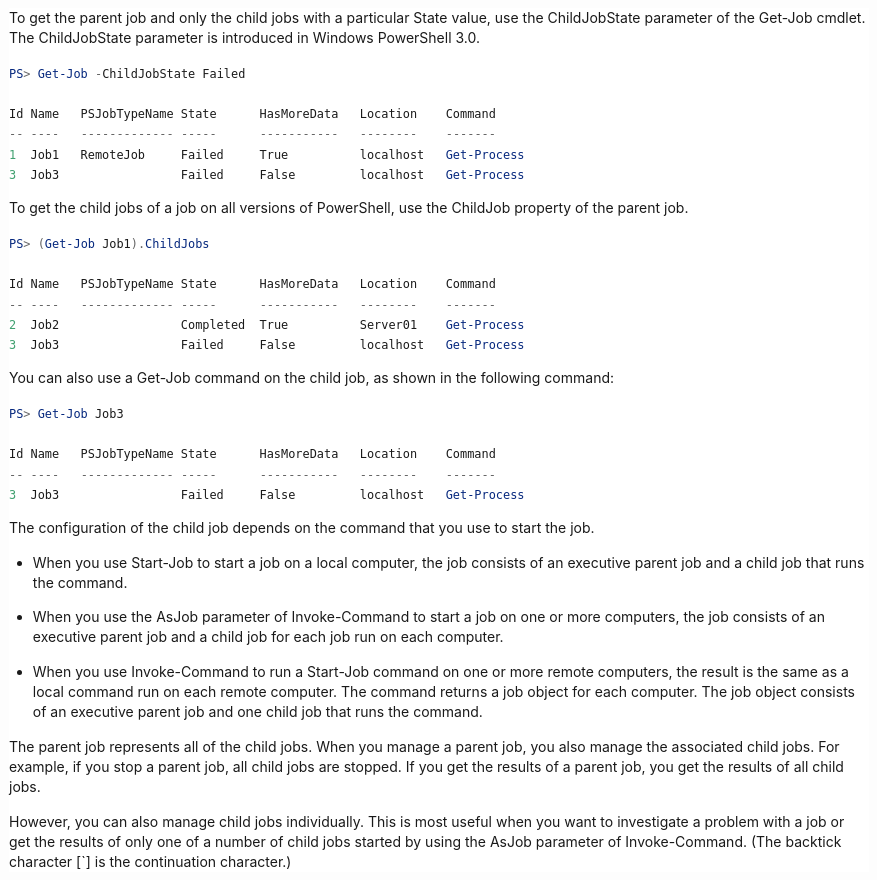 To get the parent job and only the child jobs with a particular State
value, use the ChildJobState parameter of the Get-Job cmdlet. The
ChildJobState parameter is introduced in Windows PowerShell 3.0.

```powershell
PS> Get-Job -ChildJobState Failed

Id Name   PSJobTypeName State      HasMoreData   Location    Command
-- ----   ------------- -----      -----------   --------    -------
1  Job1   RemoteJob     Failed     True          localhost   Get-Process
3  Job3                 Failed     False         localhost   Get-Process
```

To get the child jobs of a job on all versions of PowerShell,
use the ChildJob property of the parent job.

```powershell
PS> (Get-Job Job1).ChildJobs

Id Name   PSJobTypeName State      HasMoreData   Location    Command
-- ----   ------------- -----      -----------   --------    -------
2  Job2                 Completed  True          Server01    Get-Process
3  Job3                 Failed     False         localhost   Get-Process
```

You can also use a Get-Job command on the child job, as shown in the
following command:

```powershell
PS> Get-Job Job3

Id Name   PSJobTypeName State      HasMoreData   Location    Command
-- ----   ------------- -----      -----------   --------    -------
3  Job3                 Failed     False         localhost   Get-Process
```

The configuration of the child job depends on the command that you use to
start the job.

- When you use Start-Job to start a job on a local computer, the job consists
  of an executive parent job and a child job that runs the command.

- When you use the AsJob parameter of Invoke-Command to start a job on one or
  more computers, the job consists of an executive parent job and a child job
  for each job run on each computer.

- When you use Invoke-Command to run a Start-Job command on one or more remote
  computers, the result is the same as a local command run on each remote
  computer. The command returns a job object for each computer. The job object
  consists of an executive parent job and one child job that runs the command.

The parent job represents all of the child jobs. When you manage a parent job,
you also manage the associated child jobs. For example, if you stop a parent
job, all child jobs are stopped. If you get the results of a parent job, you
get the results of all child jobs.

However, you can also manage child jobs individually. This is most useful
when you want to investigate a problem with a job or get the results of
only one of a number of child jobs started by using the AsJob parameter of
Invoke-Command. (The backtick character [`] is the continuation character.)
